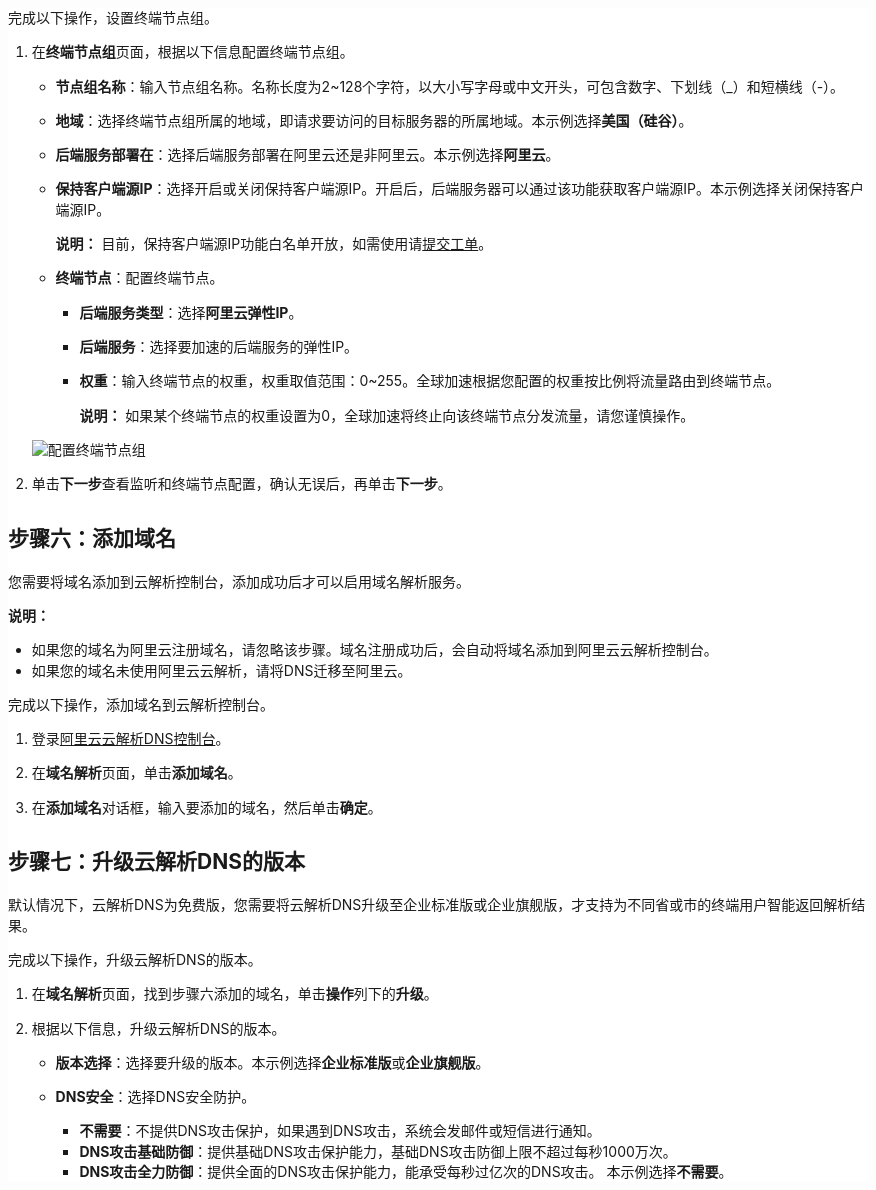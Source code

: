 完成以下操作，设置终端节点组。

1.  在**终端节点组**页面，根据以下信息配置终端节点组。

    -   **节点组名称**：输入节点组名称。名称长度为2~128个字符，以大小写字母或中文开头，可包含数字、下划线（\_）和短横线（-）。
    -   **地域**：选择终端节点组所属的地域，即请求要访问的目标服务器的所属地域。本示例选择**美国（硅谷）**。
    -   **后端服务部署在**：选择后端服务部署在阿里云还是非阿里云。本示例选择**阿里云**。
    -   **保持客户端源IP**：选择开启或关闭保持客户端源IP。开启后，后端服务器可以通过该功能获取客户端源IP。本示例选择关闭保持客户端源IP。

        **说明：** 目前，保持客户端源IP功能白名单开放，如需使用请[提交工单](https://workorder-intl.console.aliyun.com/?spm=5176.11182188.console-base-top.dworkorder.18ae4882n3v6ZW#/ticket/createIndex)。

    -   **终端节点**：配置终端节点。
        -   **后端服务类型**：选择**阿里云弹性IP**。
        -   **后端服务**：选择要加速的后端服务的弹性IP。
        -   **权重**：输入终端节点的权重，权重取值范围：0~255。全球加速根据您配置的权重按比例将流量路由到终端节点。

            **说明：** 如果某个终端节点的权重设置为0，全球加速将终止向该终端节点分发流量，请您谨慎操作。

    ![配置终端节点组](https://static-aliyun-doc.oss-accelerate.aliyuncs.com/assets/img/zh-CN/8472029951/p129395.png)

2.  单击**下一步**查看监听和终端节点配置，确认无误后，再单击**下一步**。


## 步骤六：添加域名

您需要将域名添加到云解析控制台，添加成功后才可以启用域名解析服务。

**说明：**

-   如果您的域名为阿里云注册域名，请忽略该步骤。域名注册成功后，会自动将域名添加到阿里云云解析控制台。
-   如果您的域名未使用阿里云云解析，请将DNS迁移至阿里云。

完成以下操作，添加域名到云解析控制台。

1.  登录[阿里云云解析DNS控制台](https://dns.console.aliyun.com)。

2.  在**域名解析**页面，单击**添加域名**。

3.  在**添加域名**对话框，输入要添加的域名，然后单击**确定**。


## 步骤七：升级云解析DNS的版本

默认情况下，云解析DNS为免费版，您需要将云解析DNS升级至企业标准版或企业旗舰版，才支持为不同省或市的终端用户智能返回解析结果。

完成以下操作，升级云解析DNS的版本。

1.  在**域名解析**页面，找到步骤六添加的域名，单击**操作**列下的**升级**。

2.  根据以下信息，升级云解析DNS的版本。

    -   **版本选择**：选择要升级的版本。本示例选择**企业标准版**或**企业旗舰版**。
    -   **DNS安全**：选择DNS安全防护。

        -   **不需要**：不提供DNS攻击保护，如果遇到DNS攻击，系统会发邮件或短信进行通知。
        -   **DNS攻击基础防御**：提供基础DNS攻击保护能力，基础DNS攻击防御上限不超过每秒1000万次。
        -   **DNS攻击全力防御**：提供全面的DNS攻击保护能力，能承受每秒过亿次的DNS攻击。
        本示例选择**不需要**。
